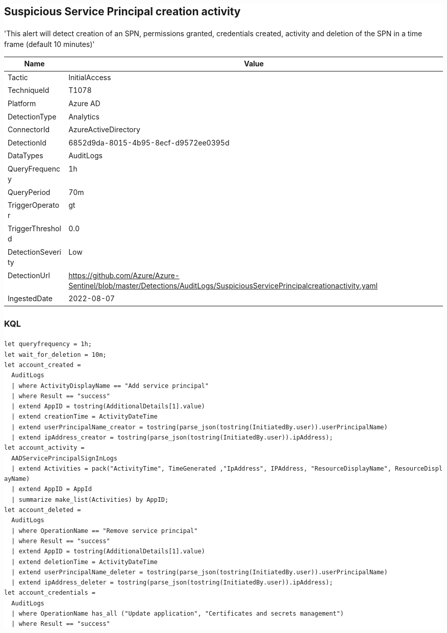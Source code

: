 ## Suspicious Service Principal creation activity

'This alert will detect creation of an SPN, permissions granted, credentials created, activity and deletion of the SPN in a time frame (default 10 minutes)'

|Name | Value |
| --- | --- |
|Tactic | InitialAccess|
|TechniqueId | T1078|
|Platform | Azure AD|
|DetectionType | Analytics |
|ConnectorId | AzureActiveDirectory |
|DetectionId | 6852d9da-8015-4b95-8ecf-d9572ee0395d |
|DataTypes | AuditLogs |
|QueryFrequency | 1h |
|QueryPeriod | 70m |
|TriggerOperator | gt |
|TriggerThreshold | 0.0 |
|DetectionSeverity | Low |
|DetectionUrl | https://github.com/Azure/Azure-Sentinel/blob/master/Detections/AuditLogs/SuspiciousServicePrincipalcreationactivity.yaml |
|IngestedDate | 2022-08-07 |

### KQL
```kql
let queryfrequency = 1h;
let wait_for_deletion = 10m;
let account_created =
  AuditLogs 
  | where ActivityDisplayName == "Add service principal"
  | where Result == "success"
  | extend AppID = tostring(AdditionalDetails[1].value)
  | extend creationTime = ActivityDateTime
  | extend userPrincipalName_creator = tostring(parse_json(tostring(InitiatedBy.user)).userPrincipalName)
  | extend ipAddress_creator = tostring(parse_json(tostring(InitiatedBy.user)).ipAddress);
let account_activity =
  AADServicePrincipalSignInLogs
  | extend Activities = pack("ActivityTime", TimeGenerated ,"IpAddress", IPAddress, "ResourceDisplayName", ResourceDisplayName)
  | extend AppID = AppId
  | summarize make_list(Activities) by AppID;
let account_deleted =
  AuditLogs 
  | where OperationName == "Remove service principal"
  | where Result == "success"
  | extend AppID = tostring(AdditionalDetails[1].value)
  | extend deletionTime = ActivityDateTime
  | extend userPrincipalName_deleter = tostring(parse_json(tostring(InitiatedBy.user)).userPrincipalName)
  | extend ipAddress_deleter = tostring(parse_json(tostring(InitiatedBy.user)).ipAddress);
let account_credentials =
  AuditLogs
  | where OperationName has_all ("Update application", "Certificates and secrets management")
  | where Result == "success"
```